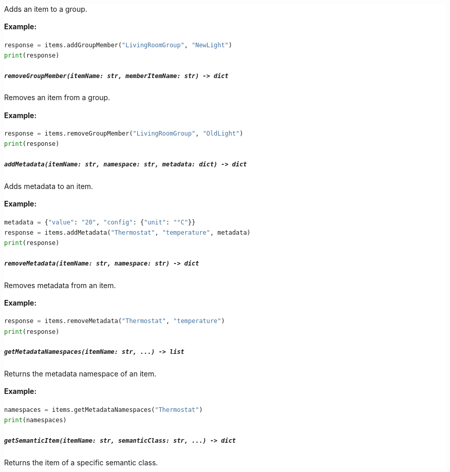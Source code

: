 Adds an item to a group.

**Example:**

```python
response = items.addGroupMember("LivingRoomGroup", "NewLight")
print(response)
```

##### `removeGroupMember(itemName: str, memberItemName: str) -> dict`

Removes an item from a group.

**Example:**
```python
response = items.removeGroupMember("LivingRoomGroup", "OldLight")
print(response)
```

##### `addMetadata(itemName: str, namespace: str, metadata: dict) -> dict`

Adds metadata to an item.

**Example:**

```python
metadata = {"value": "20", "config": {"unit": "°C"}}
response = items.addMetadata("Thermostat", "temperature", metadata)
print(response)
```

##### `removeMetadata(itemName: str, namespace: str) -> dict`

Removes metadata from an item.

**Example:**

```python
response = items.removeMetadata("Thermostat", "temperature")
print(response)
```

##### `getMetadataNamespaces(itemName: str, ...) -> list`

Returns the metadata namespace of an item.

**Example:**

```python
namespaces = items.getMetadataNamespaces("Thermostat")
print(namespaces)
```

##### `getSemanticItem(itemName: str, semanticClass: str, ...) -> dict`

Returns the item of a specific semantic class.
